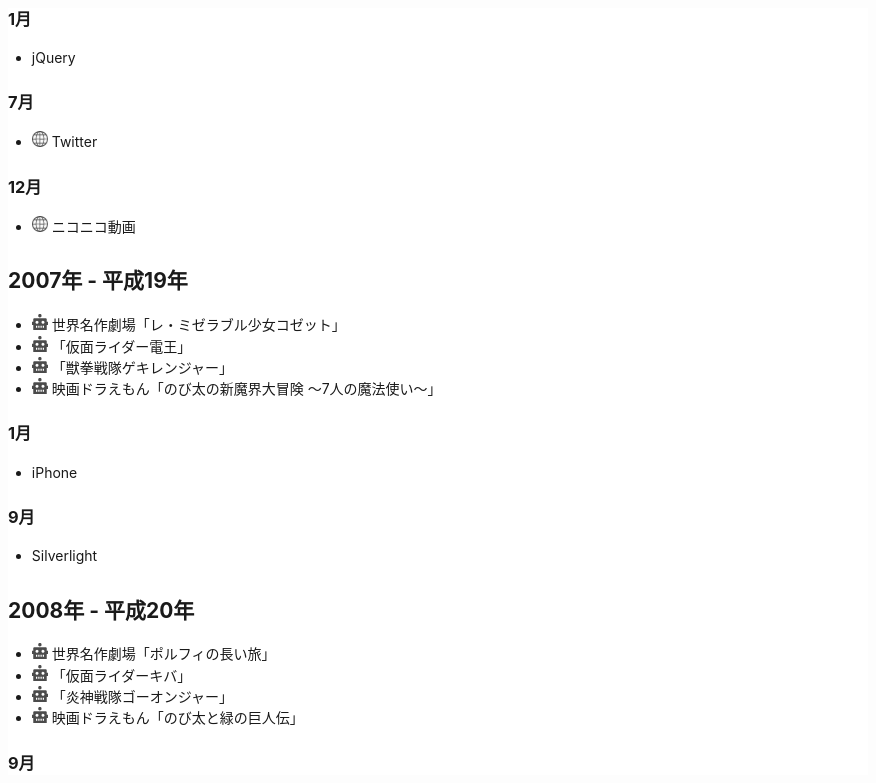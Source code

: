 ### 1月

* jQuery

### 7月

* ![internet](images/internet.png) Twitter

### 12月

* ![internet](images/internet.png) ニコニコ動画

## 2007年 - 平成19年

* ![anime](images/anime.png) 世界名作劇場「レ・ミゼラブル少女コゼット」
* ![anime](images/anime.png) 「仮面ライダー電王」
* ![anime](images/anime.png) 「獣拳戦隊ゲキレンジャー」
* ![anime](images/anime.png) 映画ドラえもん「のび太の新魔界大冒険 〜7人の魔法使い〜」

### 1月

* iPhone

### 9月

* Silverlight

## 2008年 - 平成20年

* ![anime](images/anime.png) 世界名作劇場「ポルフィの長い旅」
* ![anime](images/anime.png) 「仮面ライダーキバ」
* ![anime](images/anime.png) 「炎神戦隊ゴーオンジャー」
* ![anime](images/anime.png) 映画ドラえもん「のび太と緑の巨人伝」

### 9月
